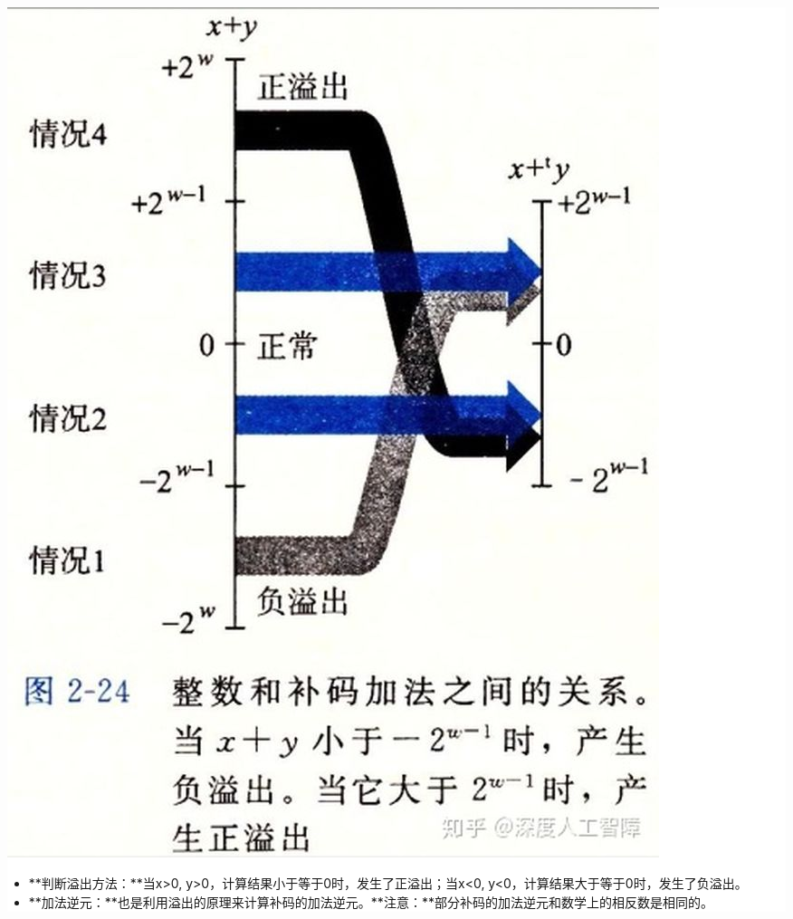 ![img](./images/030.jpg)

- **判断溢出方法：**当x>0, y>0，计算结果小于等于0时，发生了正溢出；当x<0, y<0，计算结果大于等于0时，发生了负溢出。
- **加法逆元：**也是利用溢出的原理来计算补码的加法逆元。**注意：**部分补码的加法逆元和数学上的相反数是相同的。
